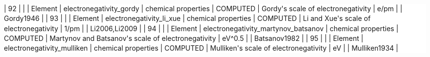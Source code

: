 | 92  |                    |                                           | Element           | electronegativity_gordy                   | chemical properties             | COMPUTED     | Gordy's scale of electronegativity                                                                                                                                                                                                                                | e/pm           |                                                                                                                                                                                                                                                                                                                                                                                                                                                                                                                                                                                                                                                                                                                                                                            | Gordy1946                                    |
| 93  |                    |                                           | Element           | electronegativity_li_xue                  | chemical properties             | COMPUTED     | Li and Xue's scale of electronegativity                                                                                                                                                                                                                           | 1/pm           |                                                                                                                                                                                                                                                                                                                                                                                                                                                                                                                                                                                                                                                                                                                                                                            | Li2006,Li2009                                |
| 94  |                    |                                           | Element           | electronegativity_martynov_batsanov       | chemical properties             | COMPUTED     | Martynov and Batsanov's scale of electronegativity                                                                                                                                                                                                                | eV^0.5         |                                                                                                                                                                                                                                                                                                                                                                                                                                                                                                                                                                                                                                                                                                                                                                            | Batsanov1982                                 |
| 95  |                    |                                           | Element           | electronegativity_mulliken                | chemical properties             | COMPUTED     | Mulliken's scale of electronegativity                                                                                                                                                                                                                             | eV             |                                                                                                                                                                                                                                                                                                                                                                                                                                                                                                                                                                                                                                                                                                                                                                            | Mulliken1934                                 |